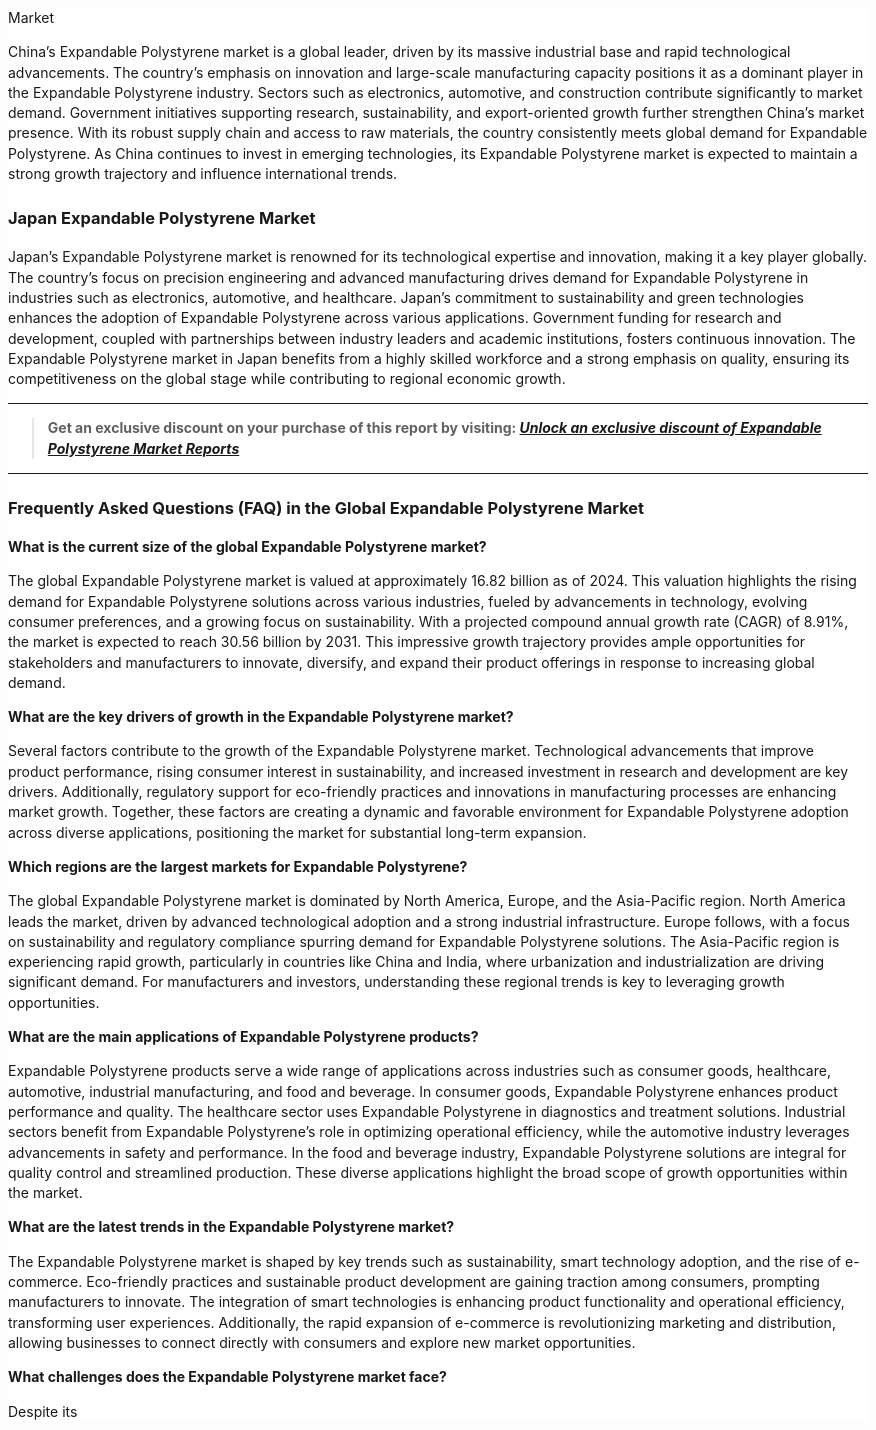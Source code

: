 Market</h3><p>China&rsquo;s Expandable Polystyrene market is a global leader, driven by its massive industrial base and rapid technological advancements. The country&rsquo;s emphasis on innovation and large-scale manufacturing capacity positions it as a dominant player in the Expandable Polystyrene industry. Sectors such as electronics, automotive, and construction contribute significantly to market demand. Government initiatives supporting research, sustainability, and export-oriented growth further strengthen China&rsquo;s market presence. With its robust supply chain and access to raw materials, the country consistently meets global demand for Expandable Polystyrene. As China continues to invest in emerging technologies, its Expandable Polystyrene market is expected to maintain a strong growth trajectory and influence international trends.</p><h3>Japan Expandable Polystyrene Market</h3><p>Japan&rsquo;s Expandable Polystyrene market is renowned for its technological expertise and innovation, making it a key player globally. The country&rsquo;s focus on precision engineering and advanced manufacturing drives demand for Expandable Polystyrene in industries such as electronics, automotive, and healthcare. Japan&rsquo;s commitment to sustainability and green technologies enhances the adoption of Expandable Polystyrene across various applications. Government funding for research and development, coupled with partnerships between industry leaders and academic institutions, fosters continuous innovation. The Expandable Polystyrene market in Japan benefits from a highly skilled workforce and a strong emphasis on quality, ensuring its competitiveness on the global stage while contributing to regional economic growth.</p><hr /><blockquote><p><strong>Get an exclusive discount on your purchase of this report by visiting: <em><a href="://marketresearchpulse.com/ask-for-discount/131177?utm_source=Github&amp;utm_medium=0112">Unlock an exclusive discount of Expandable Polystyrene Market Reports</a></em>&nbsp;</strong></p></blockquote><hr /><h3>Frequently Asked Questions (FAQ) in the Global Expandable Polystyrene Market</h3><p><strong>What is the current size of the global Expandable Polystyrene market?</strong></p><p>The global Expandable Polystyrene market is valued at approximately 16.82 billion as of 2024. This valuation highlights the rising demand for Expandable Polystyrene solutions across various industries, fueled by advancements in technology, evolving consumer preferences, and a growing focus on sustainability. With a projected compound annual growth rate (CAGR) of 8.91%, the market is expected to reach 30.56 billion by 2031. This impressive growth trajectory provides ample opportunities for stakeholders and manufacturers to innovate, diversify, and expand their product offerings in response to increasing global demand.</p><p><strong>What are the key drivers of growth in the Expandable Polystyrene market?</strong></p><p>Several factors contribute to the growth of the Expandable Polystyrene market. Technological advancements that improve product performance, rising consumer interest in sustainability, and increased investment in research and development are key drivers. Additionally, regulatory support for eco-friendly practices and innovations in manufacturing processes are enhancing market growth. Together, these factors are creating a dynamic and favorable environment for Expandable Polystyrene adoption across diverse applications, positioning the market for substantial long-term expansion.</p><p><strong>Which regions are the largest markets for Expandable Polystyrene?</strong></p><p>The global Expandable Polystyrene market is dominated by North America, Europe, and the Asia-Pacific region. North America leads the market, driven by advanced technological adoption and a strong industrial infrastructure. Europe follows, with a focus on sustainability and regulatory compliance spurring demand for Expandable Polystyrene solutions. The Asia-Pacific region is experiencing rapid growth, particularly in countries like China and India, where urbanization and industrialization are driving significant demand. For manufacturers and investors, understanding these regional trends is key to leveraging growth opportunities.</p><p><strong>What are the main applications of Expandable Polystyrene products?</strong></p><p>Expandable Polystyrene products serve a wide range of applications across industries such as consumer goods, healthcare, automotive, industrial manufacturing, and food and beverage. In consumer goods, Expandable Polystyrene enhances product performance and quality. The healthcare sector uses Expandable Polystyrene in diagnostics and treatment solutions. Industrial sectors benefit from Expandable Polystyrene&rsquo;s role in optimizing operational efficiency, while the automotive industry leverages advancements in safety and performance. In the food and beverage industry, Expandable Polystyrene solutions are integral for quality control and streamlined production. These diverse applications highlight the broad scope of growth opportunities within the market.</p><p><strong>What are the latest trends in the Expandable Polystyrene market?</strong></p><p>The Expandable Polystyrene market is shaped by key trends such as sustainability, smart technology adoption, and the rise of e-commerce. Eco-friendly practices and sustainable product development are gaining traction among consumers, prompting manufacturers to innovate. The integration of smart technologies is enhancing product functionality and operational efficiency, transforming user experiences. Additionally, the rapid expansion of e-commerce is revolutionizing marketing and distribution, allowing businesses to connect directly with consumers and explore new market opportunities.</p><p><strong>What challenges does the Expandable Polystyrene market face?</strong></p><p>Despite its